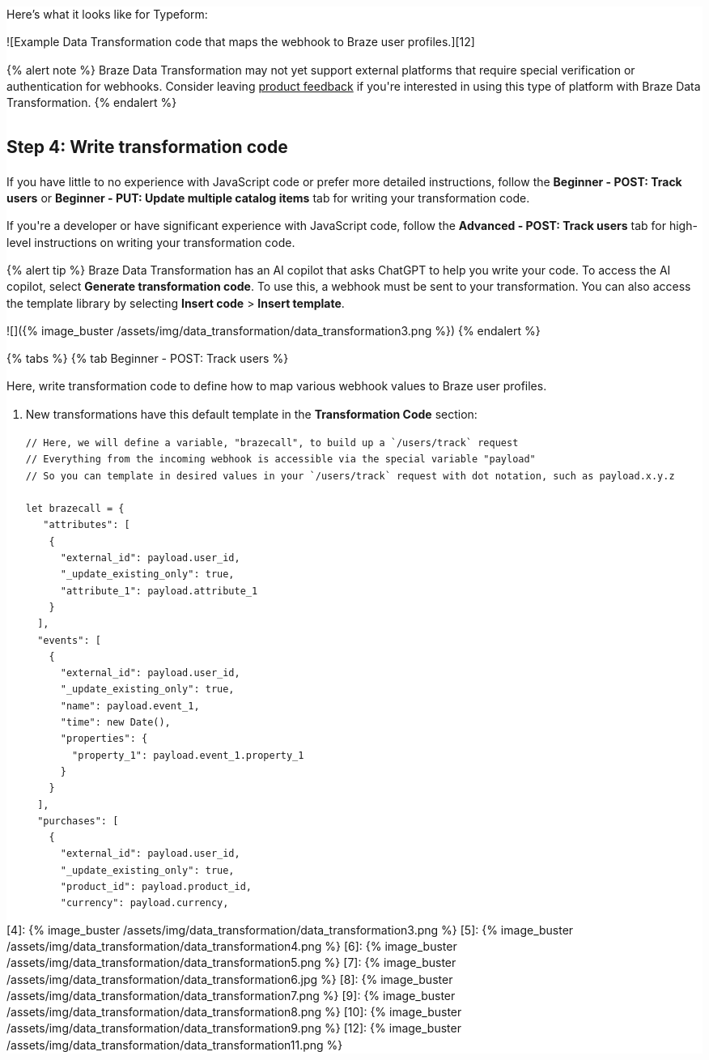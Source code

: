 Here’s what it looks like for Typeform:

![Example Data Transformation code that maps the webhook to Braze user profiles.][12]

{% alert note %}
Braze Data Transformation may not yet support external platforms that require special verification or authentication for webhooks. Consider leaving [product feedback]({{site.baseurl}}/user_guide/administrative/access_braze/portal/) if you're interested in using this type of platform with Braze Data Transformation.
{% endalert %}

## Step 4: Write transformation code

If you have little to no experience with JavaScript code or prefer more detailed instructions, follow the **Beginner - POST: Track users** or **Beginner - PUT: Update multiple catalog items** tab for writing your transformation code.

If you're a developer or have significant experience with JavaScript code, follow the **Advanced - POST: Track users** tab for high-level instructions on writing your transformation code.

{% alert tip %}
Braze Data Transformation has an AI copilot that asks ChatGPT to help you write your code. To access the AI copilot, select <i class="fa-solid fa-wand-magic-sparkles"></i> **Generate transformation code**. To use this, a webhook must be sent to your transformation. You can also access the template library by selecting **Insert code** > **Insert template**.

![]({% image_buster /assets/img/data_transformation/data_transformation3.png %})
{% endalert %}

{% tabs %}
{% tab Beginner - POST: Track users %}

Here, write transformation code to define how to map various webhook values to Braze user profiles.

1. New transformations have this default template in the **Transformation Code** section:
    ```
    // Here, we will define a variable, "brazecall", to build up a `/users/track` request
    // Everything from the incoming webhook is accessible via the special variable "payload"
    // So you can template in desired values in your `/users/track` request with dot notation, such as payload.x.y.z

    let brazecall = {
       "attributes": [
        {
          "external_id": payload.user_id,
          "_update_existing_only": true,
          "attribute_1": payload.attribute_1
        }
      ],
      "events": [
        {
          "external_id": payload.user_id,
          "_update_existing_only": true,
          "name": payload.event_1,
          "time": new Date(),
          "properties": {
            "property_1": payload.event_1.property_1
          }
        }
      ],
      "purchases": [
        {
          "external_id": payload.user_id,
          "_update_existing_only": true,
          "product_id": payload.product_id,
          "currency": payload.currency,

[4]: {% image_buster /assets/img/data_transformation/data_transformation3.png %}
[5]: {% image_buster /assets/img/data_transformation/data_transformation4.png %}
[6]: {% image_buster /assets/img/data_transformation/data_transformation5.png %}
[7]: {% image_buster /assets/img/data_transformation/data_transformation6.jpg %}
[8]: {% image_buster /assets/img/data_transformation/data_transformation7.png %}
[9]: {% image_buster /assets/img/data_transformation/data_transformation8.png %}
[10]: {% image_buster /assets/img/data_transformation/data_transformation9.png %}
[12]: {% image_buster /assets/img/data_transformation/data_transformation11.png %}